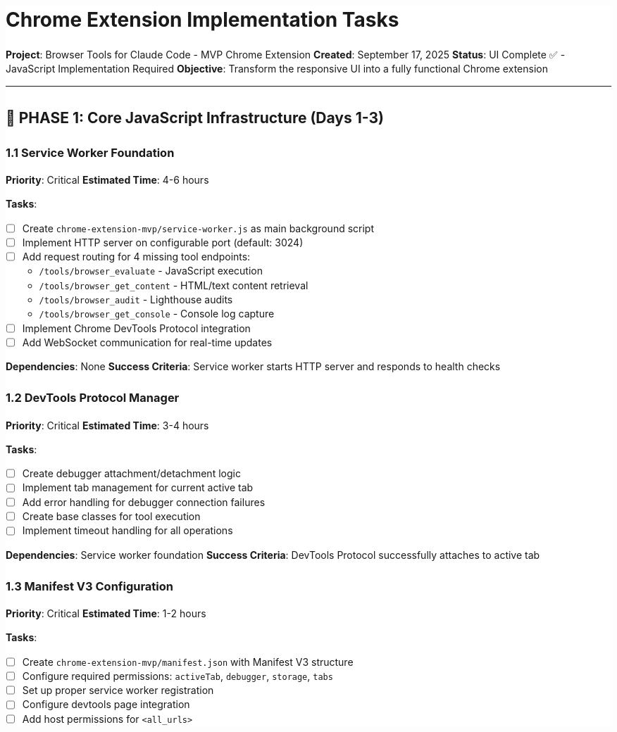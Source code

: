 # Chrome Extension Implementation Tasks

**Project**: Browser Tools for Claude Code - MVP Chrome Extension
**Created**: September 17, 2025
**Status**: UI Complete ✅ - JavaScript Implementation Required
**Objective**: Transform the responsive UI into a fully functional Chrome extension

---

## 🎯 PHASE 1: Core JavaScript Infrastructure (Days 1-3)

### 1.1 Service Worker Foundation
**Priority**: Critical
**Estimated Time**: 4-6 hours

**Tasks**:
- [ ] Create `chrome-extension-mvp/service-worker.js` as main background script
- [ ] Implement HTTP server on configurable port (default: 3024)
- [ ] Add request routing for 4 missing tool endpoints:
  - `/tools/browser_evaluate` - JavaScript execution
  - `/tools/browser_get_content` - HTML/text content retrieval
  - `/tools/browser_audit` - Lighthouse audits
  - `/tools/browser_get_console` - Console log capture
- [ ] Implement Chrome DevTools Protocol integration
- [ ] Add WebSocket communication for real-time updates

**Dependencies**: None
**Success Criteria**: Service worker starts HTTP server and responds to health checks

### 1.2 DevTools Protocol Manager
**Priority**: Critical
**Estimated Time**: 3-4 hours

**Tasks**:
- [ ] Create debugger attachment/detachment logic
- [ ] Implement tab management for current active tab
- [ ] Add error handling for debugger connection failures
- [ ] Create base classes for tool execution
- [ ] Implement timeout handling for all operations

**Dependencies**: Service worker foundation
**Success Criteria**: DevTools Protocol successfully attaches to active tab

### 1.3 Manifest V3 Configuration
**Priority**: Critical
**Estimated Time**: 1-2 hours

**Tasks**:
- [ ] Create `chrome-extension-mvp/manifest.json` with Manifest V3 structure
- [ ] Configure required permissions: `activeTab`, `debugger`, `storage`, `tabs`
- [ ] Set up proper service worker registration
- [ ] Configure devtools page integration
- [ ] Add host permissions for `<all_urls>`
